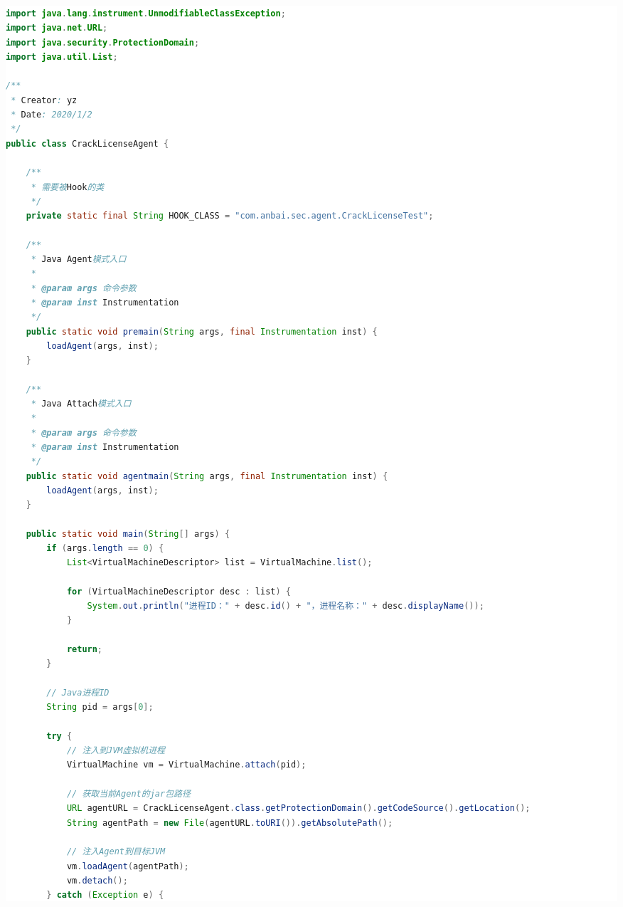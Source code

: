 ```java
import java.lang.instrument.UnmodifiableClassException;
import java.net.URL;
import java.security.ProtectionDomain;
import java.util.List;

/**
 * Creator: yz
 * Date: 2020/1/2
 */
public class CrackLicenseAgent {

    /**
     * 需要被Hook的类
     */
    private static final String HOOK_CLASS = "com.anbai.sec.agent.CrackLicenseTest";

    /**
     * Java Agent模式入口
     *
     * @param args 命令参数
     * @param inst Instrumentation
     */
    public static void premain(String args, final Instrumentation inst) {
        loadAgent(args, inst);
    }

    /**
     * Java Attach模式入口
     *
     * @param args 命令参数
     * @param inst Instrumentation
     */
    public static void agentmain(String args, final Instrumentation inst) {
        loadAgent(args, inst);
    }

    public static void main(String[] args) {
        if (args.length == 0) {
            List<VirtualMachineDescriptor> list = VirtualMachine.list();

            for (VirtualMachineDescriptor desc : list) {
                System.out.println("进程ID：" + desc.id() + "，进程名称：" + desc.displayName());
            }

            return;
        }

        // Java进程ID
        String pid = args[0];

        try {
            // 注入到JVM虚拟机进程
            VirtualMachine vm = VirtualMachine.attach(pid);

            // 获取当前Agent的jar包路径
            URL agentURL = CrackLicenseAgent.class.getProtectionDomain().getCodeSource().getLocation();
            String agentPath = new File(agentURL.toURI()).getAbsolutePath();

            // 注入Agent到目标JVM
            vm.loadAgent(agentPath);
            vm.detach();
        } catch (Exception e) {
```